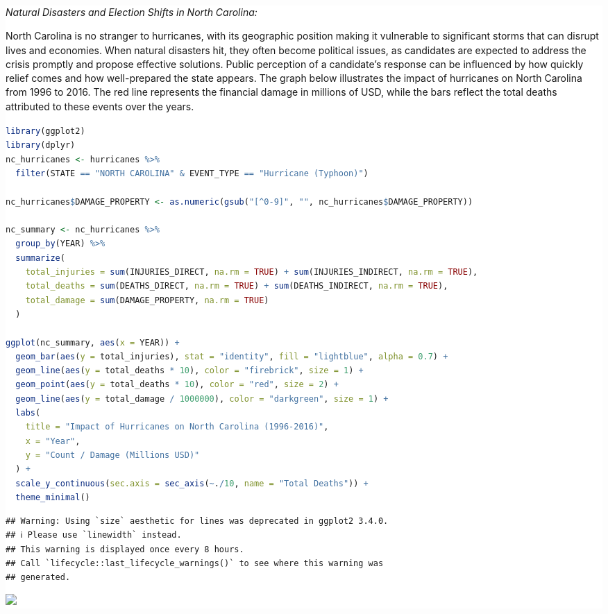 



*Natural Disasters and Election Shifts in North Carolina:*

North Carolina is no stranger to hurricanes, with its geographic position making it vulnerable to significant storms that can disrupt lives and economies. When natural disasters hit, they often become political issues, as candidates are expected to address the crisis promptly and propose effective solutions. Public perception of a candidate’s response can be influenced by how quickly relief comes and how well-prepared the state appears.
The graph below illustrates the impact of hurricanes on North Carolina from 1996 to 2016. The red line represents the financial damage in millions of USD, while the bars reflect the total deaths attributed to these events over the years.


```r
library(ggplot2)
library(dplyr)
nc_hurricanes <- hurricanes %>%
  filter(STATE == "NORTH CAROLINA" & EVENT_TYPE == "Hurricane (Typhoon)")

nc_hurricanes$DAMAGE_PROPERTY <- as.numeric(gsub("[^0-9]", "", nc_hurricanes$DAMAGE_PROPERTY))

nc_summary <- nc_hurricanes %>%
  group_by(YEAR) %>%
  summarize(
    total_injuries = sum(INJURIES_DIRECT, na.rm = TRUE) + sum(INJURIES_INDIRECT, na.rm = TRUE),
    total_deaths = sum(DEATHS_DIRECT, na.rm = TRUE) + sum(DEATHS_INDIRECT, na.rm = TRUE),
    total_damage = sum(DAMAGE_PROPERTY, na.rm = TRUE)
  )

ggplot(nc_summary, aes(x = YEAR)) +
  geom_bar(aes(y = total_injuries), stat = "identity", fill = "lightblue", alpha = 0.7) +
  geom_line(aes(y = total_deaths * 10), color = "firebrick", size = 1) + 
  geom_point(aes(y = total_deaths * 10), color = "red", size = 2) +
  geom_line(aes(y = total_damage / 1000000), color = "darkgreen", size = 1) + 
  labs(
    title = "Impact of Hurricanes on North Carolina (1996-2016)",
    x = "Year",
    y = "Count / Damage (Millions USD)"
  ) +
  scale_y_continuous(sec.axis = sec_axis(~./10, name = "Total Deaths")) +
  theme_minimal()
```

```
## Warning: Using `size` aesthetic for lines was deprecated in ggplot2 3.4.0.
## ℹ Please use `linewidth` instead.
## This warning is displayed once every 8 hours.
## Call `lifecycle::last_lifecycle_warnings()` to see where this warning was
## generated.
```

<img src="{{< blogdown/postref >}}index_files/figure-html/unnamed-chunk-3-1.png" width="672" />

